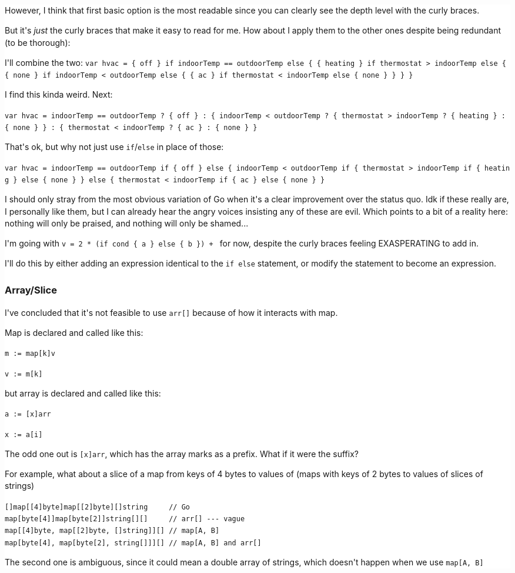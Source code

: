However, I think that first basic option is the most readable since you can clearly see the depth level with the curly braces.

But it's *just* the curly braces that make it easy to read for me. How about I apply them to the other ones despite being redundant (to be thorough):

I'll combine the two: `var hvac = { off } if indoorTemp == outdoorTemp else { { heating } if thermostat > indoorTemp else { { none } if indoorTemp < outdoorTemp else { { ac } if thermostat < indoorTemp else { none } } } }`

I find this kinda weird. Next:

`var hvac = indoorTemp == outdoorTemp ? { off } : { indoorTemp < outdoorTemp ? { thermostat > indoorTemp ? { heating } : { none } } : { thermostat < indoorTemp ? { ac } : { none } }`

That's ok, but why not just use `if`/`else` in place of those:

`var hvac = indoorTemp == outdoorTemp if { off } else { indoorTemp < outdoorTemp if { thermostat > indoorTemp if { heating } else { none } } else { thermostat < indoorTemp if { ac } else { none } }`

I should only stray from the most obvious variation of Go when it's a clear improvement over the status quo. Idk if these really are, I personally like them, but I can already hear the angry voices insisting any of these are evil. Which points to a bit of a reality here: nothing will only be praised, and nothing will only be shamed...

I'm going with `v = 2 * (if cond { a } else { b }) + ` for now, despite the curly braces feeling EXASPERATING to add in.

I'll do this by either adding an expression identical to the `if else` statement, or modify the statement to become an expression.

### Array/Slice

I've concluded that it's not feasible to use `arr[]` because of how it interacts with map.

Map is declared and called like this:

`m := map[k]v`

`v := m[k]`

but array is declared and called like this:

`a := [x]arr`

`x := a[i]`

The odd one out is `[x]arr`, which has the array marks as a prefix. What if it were the suffix?

For example, what about a slice of a map from keys of 4 bytes to values of (maps with keys of 2 bytes to values of slices of strings)
```
[]map[[4]byte]map[[2]byte][]string     // Go
map[byte[4]]map[byte[2]]string[][]     // arr[] --- vague
map[[4]byte, map[[2]byte, []string]][] // map[A, B]
map[byte[4], map[byte[2], string[]]][] // map[A, B] and arr[]
```

The second one is ambiguous, since it could mean a double array of strings, which doesn't happen when we use `map[A, B]`

